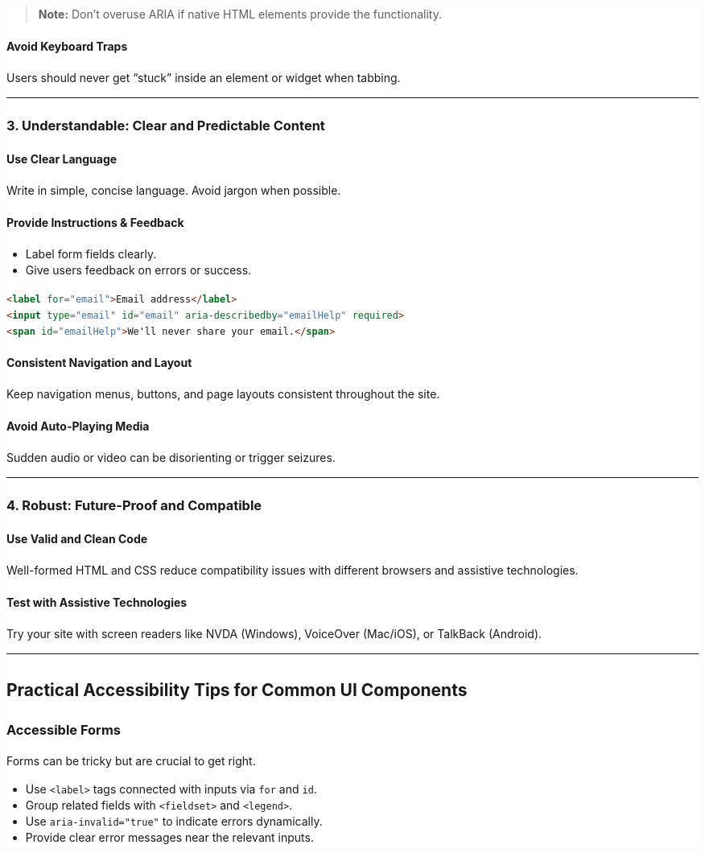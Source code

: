 > **Note:** Don’t overuse ARIA if native HTML elements provide the functionality.

#### Avoid Keyboard Traps

Users should never get “stuck” inside an element or widget when tabbing.

---

### 3. Understandable: Clear and Predictable Content

#### Use Clear Language

Write in simple, concise language. Avoid jargon when possible.

#### Provide Instructions & Feedback

- Label form fields clearly.
- Give users feedback on errors or success.

```html
<label for="email">Email address</label>
<input type="email" id="email" aria-describedby="emailHelp" required>
<span id="emailHelp">We'll never share your email.</span>
```

#### Consistent Navigation and Layout

Keep navigation menus, buttons, and page layouts consistent throughout the site.

#### Avoid Auto-Playing Media

Sudden audio or video can be disorienting or trigger seizures.

---

### 4. Robust: Future-Proof and Compatible

#### Use Valid and Clean Code

Well-formed HTML and CSS reduce compatibility issues with different browsers and assistive technologies.

#### Test with Assistive Technologies

Try your site with screen readers like NVDA (Windows), VoiceOver (Mac/iOS), or TalkBack (Android).

---

## Practical Accessibility Tips for Common UI Components

### Accessible Forms

Forms can be tricky but are crucial to get right.

- Use `<label>` tags connected with inputs via `for` and `id`.
- Group related fields with `<fieldset>` and `<legend>`.
- Use `aria-invalid="true"` to indicate errors dynamically.
- Provide clear error messages near the relevant inputs.
